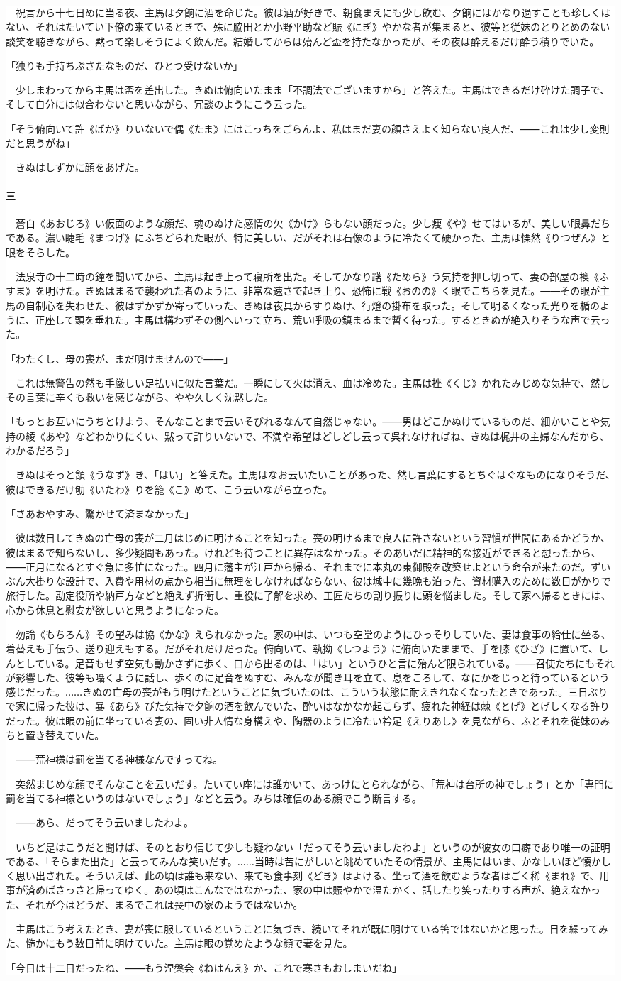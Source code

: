 　祝言から十七日めに当る夜、主馬は夕餉に酒を命じた。彼は酒が好きで、朝食まえにも少し飲む、夕餉にはかなり過すことも珍しくはない、それはたいてい下僚の来ているときで、殊に脇田とか小野平助など賑《にぎ》やかな者が集まると、彼等と従妹のとりとめのない談笑を聴きながら、黙って楽しそうによく飲んだ。結婚してからは殆んど盃を持たなかったが、その夜は酔えるだけ酔う積りでいた。

「独りも手持ちぶさたなものだ、ひとつ受けないか」

　少しまわってから主馬は盃を差出した。きぬは俯向いたまま「不調法でございますから」と答えた。主馬はできるだけ砕けた調子で、そして自分には似合わないと思いながら、冗談のようにこう云った。

「そう俯向いて許《ばか》りいないで偶《たま》にはこっちをごらんよ、私はまだ妻の顔さえよく知らない良人だ、――これは少し変則だと思うがね」

　きぬはしずかに顔をあげた。



#### 三




　蒼白《あおじろ》い仮面のような顔だ、魂のぬけた感情の欠《かけ》らもない顔だった。少し痩《や》せてはいるが、美しい眼鼻だちである。濃い睫毛《まつげ》にふちどられた眼が、特に美しい、だがそれは石像のように冷たくて硬かった、主馬は慄然《りつぜん》と眼をそらした。

　法泉寺の十二時の鐘を聞いてから、主馬は起き上って寝所を出た。そしてかなり躇《ためら》う気持を押し切って、妻の部屋の襖《ふすま》を明けた。きぬはまるで襲われた者のように、非常な速さで起き上り、恐怖に戦《おのの》く眼でこちらを見た。――その眼が主馬の自制心を失わせた、彼はずかずか寄っていった、きぬは夜具からすりぬけ、行燈の掛布を取った。そして明るくなった光りを楯のように、正座して頭を垂れた。主馬は構わずその側へいって立ち、荒い呼吸の鎮まるまで暫く待った。するときぬが絶入りそうな声で云った。

「わたくし、母の喪が、まだ明けませんので――」

　これは無警告の然も手厳しい足払いに似た言葉だ。一瞬にして火は消え、血は冷めた。主馬は挫《くじ》かれたみじめな気持で、然しその言葉に辛くも救いを感じながら、やや久しく沈黙した。

「もっとお互いにうちとけよう、そんなことまで云いそびれるなんて自然じゃない。――男はどこかぬけているものだ、細かいことや気持の綾《あや》などわかりにくい、黙って許りいないで、不満や希望はどしどし云って呉れなければね、きぬは梶井の主婦なんだから、わかるだろう」

　きぬはそっと頷《うなず》き、「はい」と答えた。主馬はなお云いたいことがあった、然し言葉にするとちぐはぐなものになりそうだ、彼はできるだけ劬《いたわ》りを籠《こ》めて、こう云いながら立った。

「さあおやすみ、驚かせて済まなかった」

　彼は数日してきぬの亡母の喪が二月はじめに明けることを知った。喪の明けるまで良人に許さないという習慣が世間にあるかどうか、彼はまるで知らないし、多少疑問もあった。けれども待つことに異存はなかった。そのあいだに精神的な接近ができると想ったから、――正月になるとすぐ急に多忙になった。四月に藩主が江戸から帰る、それまでに本丸の東御殿を改築せよという命令が来たのだ。ずいぶん大掛りな設計で、入費や用材の点から相当に無理をしなければならない、彼は城中に幾晩も泊った、資材購入のために数日がかりで旅行した。勘定役所や納戸方などと絶えず折衝し、重役に了解を求め、工匠たちの割り振りに頭を悩ました。そして家へ帰るときには、心から休息と慰安が欲しいと思うようになった。

　勿論《もちろん》その望みは協《かな》えられなかった。家の中は、いつも空堂のようにひっそりしていた、妻は食事の給仕に坐る、着替えも手伝う、送り迎えもする。だがそれだけだった。俯向いて、執拗《しつよう》に俯向いたままで、手を膝《ひざ》に置いて、しんとしている。足音もせず空気も動かさずに歩く、口から出るのは、「はい」というひと言に殆んど限られている。――召使たちにもそれが影響した、彼等も囁くように話し、歩くのに足音をぬすむ、みんなが聞き耳を立て、息をころして、なにかをじっと待っているという感じだった。……きぬの亡母の喪がもう明けたということに気づいたのは、こういう状態に耐えきれなくなったときであった。三日ぶりで家に帰った彼は、暴《あら》びた気持で夕餉の酒を飲んでいた、酔いはなかなか起こらず、疲れた神経は棘《とげ》とげしくなる許りだった。彼は眼の前に坐っている妻の、固い非人情な身構えや、陶器のように冷たい衿足《えりあし》を見ながら、ふとそれを従妹のみちと置き替えていた。

　――荒神様は罰を当てる神様なんですってね。

　突然まじめな顔でそんなことを云いだす。たいてい座には誰かいて、あっけにとられながら、「荒神は台所の神でしょう」とか「専門に罰を当てる神様というのはないでしょう」などと云う。みちは確信のある顔でこう断言する。

　――あら、だってそう云いましたわよ。

　いちど是はこうだと聞けば、そのとおり信じて少しも疑わない「だってそう云いましたわよ」というのが彼女の口癖であり唯一の証明である、「そらまた出た」と云ってみんな笑いだす。……当時は苦にがしいと眺めていたその情景が、主馬にはいま、かなしいほど懐かしく思い出された。そういえば、此の頃は誰も来ない、来ても食事刻《どき》はよける、坐って酒を飲むような者はごく稀《まれ》で、用事が済めばさっさと帰ってゆく。あの頃はこんなではなかった、家の中は賑やかで温たかく、話したり笑ったりする声が、絶えなかった、それが今はどうだ、まるでこれは喪中の家のようではないか。

　主馬はこう考えたとき、妻が喪に服しているということに気づき、続いてそれが既に明けている筈ではないかと思った。日を繰ってみた、慥かにもう数日前に明けていた。主馬は眼の覚めたような顔で妻を見た。

「今日は十二日だったね、――もう涅槃会《ねはんえ》か、これで寒さもおしまいだね」
